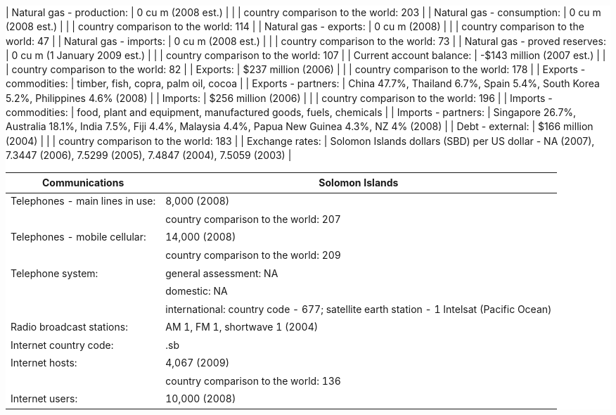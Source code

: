 | Natural gas - production: | 0 cu m (2008 est.) |
| | country comparison to the world: 203 |
| Natural gas - consumption: | 0 cu m (2008 est.) |
| | country comparison to the world: 114 |
| Natural gas - exports: | 0 cu m (2008) |
| | country comparison to the world: 47 |
| Natural gas - imports: | 0 cu m (2008 est.) |
| | country comparison to the world: 73 |
| Natural gas - proved reserves: | 0 cu m (1 January 2009 est.) |
| | country comparison to the world: 107 |
| Current account balance: | -$143 million (2007 est.) |
| | country comparison to the world: 82 |
| Exports: | $237 million (2006) |
| | country comparison to the world: 178 |
| Exports - commodities: | timber, fish, copra, palm oil, cocoa |
| Exports - partners: | China 47.7%, Thailand 6.7%, Spain 5.4%, South Korea 5.2%, Philippines 4.6% (2008) |
| Imports: | $256 million (2006) |
| | country comparison to the world: 196 |
| Imports - commodities: | food, plant and equipment, manufactured goods, fuels, chemicals |
| Imports - partners: | Singapore 26.7%, Australia 18.1%, India 7.5%, Fiji 4.4%, Malaysia 4.4%, Papua New Guinea 4.3%, NZ 4% (2008) |
| Debt - external: | $166 million (2004) |
| | country comparison to the world: 183 |
| Exchange rates: | Solomon Islands dollars (SBD) per US dollar - NA (2007), 7.3447 (2006), 7.5299 (2005), 7.4847 (2004), 7.5059 (2003) |


| Communications | Solomon Islands |
| --- | --- |
| Telephones - main lines in use: | 8,000 (2008) |
| | country comparison to the world: 207 |
| Telephones - mobile cellular: | 14,000 (2008) |
| | country comparison to the world: 209 |
| Telephone system: | general assessment: NA |
| | domestic: NA |
| | international: country code - 677; satellite earth station - 1 Intelsat (Pacific Ocean) |
| Radio broadcast stations: | AM 1, FM 1, shortwave 1 (2004) |
| Internet country code: | .sb |
| Internet hosts: | 4,067 (2009) |
| | country comparison to the world: 136 |
| Internet users: | 10,000 (2008) |